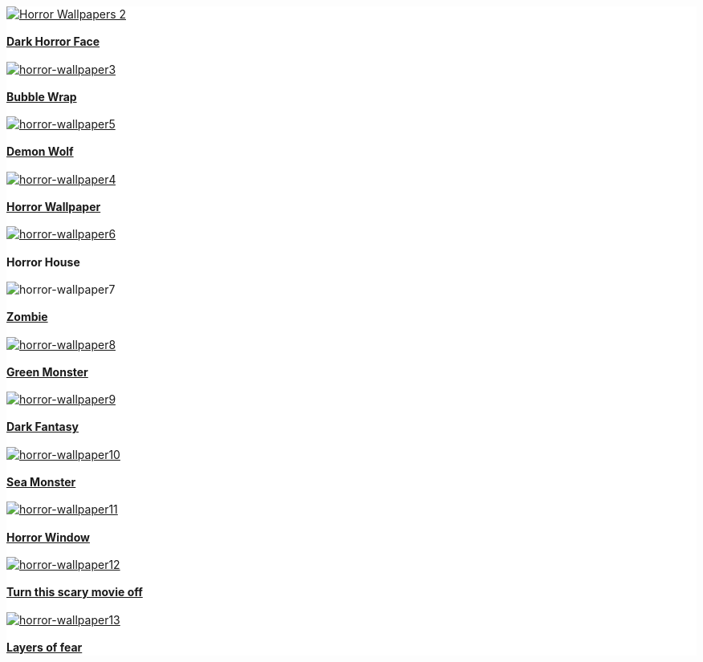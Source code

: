 <a href="https://wallpapers-and-backgrounds.net/american-horror-story-hd-background"><img loading="lazy" decoding="async" src="https://archive.smashing.media/assets/344dbf88-fdf9-42bb-adb4-46f01eedd629/a36124ea-710d-48d6-a32e-e2fe79b1ad8e/horror-wallpaper2.jpg" alt="Horror Wallpapers 2" width="500" height="313" /></a>

<a href="https://www.wallpaperup.com/wallpaper/download_custom/30811"><strong>Dark Horror Face</strong></a>

<a href="https://www.wallpaperup.com/wallpaper/download_custom/30811"><img loading="lazy" decoding="async" src="https://archive.smashing.media/assets/344dbf88-fdf9-42bb-adb4-46f01eedd629/8ec1fe97-fb76-4ae2-a687-990ff640ad46/horror-wallpaper3.jpg" alt="horror-wallpaper3" width="500" height="379" /></a>

<a href="https://www.hdwallpaperfreebie.com/bubble-wrap-abstract-3d-hd-wallpapers-for-pc/"><strong>Bubble Wrap</strong></a>

<a href="https://www.hdwallpaperfreebie.com/bubble-wrap-abstract-3d-hd-wallpapers-for-pc/"><img loading="lazy" decoding="async" src="https://archive.smashing.media/assets/344dbf88-fdf9-42bb-adb4-46f01eedd629/d4e91c2b-617b-46a4-ac13-2b7b230ab211/horror-wallpaper5.jpg" alt="horror-wallpaper5" width="500" height="309" /></a>

<a href="https://neqstar.com/demon-wolf-wallpapers-free/demon-wolf-wallpapers-free-free-download-wallpaper/"><strong>Demon Wolf</strong></a>

<a href="https://neqstar.com/demon-wolf-wallpapers-free/demon-wolf-wallpapers-free-free-download-wallpaper/"><img loading="lazy" decoding="async" src="https://archive.smashing.media/assets/344dbf88-fdf9-42bb-adb4-46f01eedd629/df682067-93e2-4e8e-9c3d-f560b94ecc7f/horror-wallpaper4.jpg" alt="horror-wallpaper4" width="500" height="309" /></a>

<a href="https://wallpapersafari.com/w/utUEYA"><strong>Horror Wallpaper</strong></a>

<a href="https://wallpapersafari.com/w/utUEYA"><img loading="lazy" decoding="async" src="https://archive.smashing.media/assets/344dbf88-fdf9-42bb-adb4-46f01eedd629/8e2ce89f-50b5-4d35-979f-a27ef02a7e44/horror-wallpaper6.jpg" alt="horror-wallpaper6" width="500" height="405" /></a>

<strong>Horror House</strong>

<img loading="lazy" decoding="async" src="https://archive.smashing.media/assets/344dbf88-fdf9-42bb-adb4-46f01eedd629/59b2aaba-404d-4f83-b459-31d21ac297ce/horror-wallpaper7.jpg" alt="horror-wallpaper7" width="500" height="367" />

<a href="https://wallpaperfolder.com/3d-horror-game-free-hdw5056496"><strong>Zombie</strong></a>

<a href="https://wallpaperfolder.com/3d-horror-game-free-hdw5056496"><img loading="lazy" decoding="async" src="https://archive.smashing.media/assets/344dbf88-fdf9-42bb-adb4-46f01eedd629/b15928c9-44a0-4b3c-9fc7-729810a03d00/horror-wallpaper8.jpg" alt="horror-wallpaper8" width="500" height="367" /></a>

<a href="https://wallpaperscraft.com/download/abraao_segundo_monster_green_hair_chains_irons_discharge_94534/3840x2400"><strong>Green Monster</strong></a>

<a href="https://wallpaperscraft.com/download/abraao_segundo_monster_green_hair_chains_irons_discharge_94534/3840x2400"><img loading="lazy" decoding="async" src="https://archive.smashing.media/assets/344dbf88-fdf9-42bb-adb4-46f01eedd629/7820b04c-f298-4006-8935-75188ae814fe/horror-wallpaper9.jpg" alt="horror-wallpaper9" width="500" height="367" /></a>

<a href="https://wallpapersafari.com/w/NzeXqZ"><strong>Dark Fantasy</strong></a>

<a href="https://wallpapersafari.com/w/NzeXqZ"><img loading="lazy" decoding="async" src="https://archive.smashing.media/assets/344dbf88-fdf9-42bb-adb4-46f01eedd629/995f36f0-c1e4-429f-a07e-8485bd58fd10/horror-wallpaper10.jpg" alt="horror-wallpaper10" width="500" height="367" /></a>

<a href="https://www.wallpapervortex.com/wallpaper-52889_fantasy_giant_sea_monster.html#.WBB5_i2LSUl"><strong>Sea Monster</strong></a>

<a href="https://www.wallpapervortex.com/wallpaper-52889_fantasy_giant_sea_monster.html#.WBB5_i2LSUl"><img loading="lazy" decoding="async" src="https://archive.smashing.media/assets/344dbf88-fdf9-42bb-adb4-46f01eedd629/9ae6e47e-2acb-42c7-ab0b-61e47d4fcd4e/horror-wallpaper11.jpg" alt="horror-wallpaper11" width="500" height="351" /></a>

<a href="https://wallpaperscraft.com/download/the_conjuring_horror_window_cross_109816/1920x1080"><strong>Horror Window</strong></a>

<a href="https://wallpaperscraft.com/download/the_conjuring_horror_window_cross_109816/1920x1080"><img loading="lazy" decoding="async" src="https://archive.smashing.media/assets/344dbf88-fdf9-42bb-adb4-46f01eedd629/204c44e9-9ad3-4d68-afe2-76db39782d47/horror-wallpaper12.jpg" alt="horror-wallpaper12" width="500" height="325" /></a>

<a href="https://animals.desktopnexus.com/wallpaper/698844/"><strong>Turn this scary movie off</strong></a>

<a href="https://animals.desktopnexus.com/wallpaper/698844/"><img loading="lazy" decoding="async" src="https://archive.smashing.media/assets/344dbf88-fdf9-42bb-adb4-46f01eedd629/b68a6107-f988-4d4d-adc3-2481cac247d1/horror-wallpaper13.jpg" alt="horror-wallpaper13" width="500" height="311" /></a>

<a href="https://wallpaperscraft.com/download/layers_of_fear_game_2016_horror_bloober_team_107312/1920x1080"><strong>Layers of fear</strong></a>
